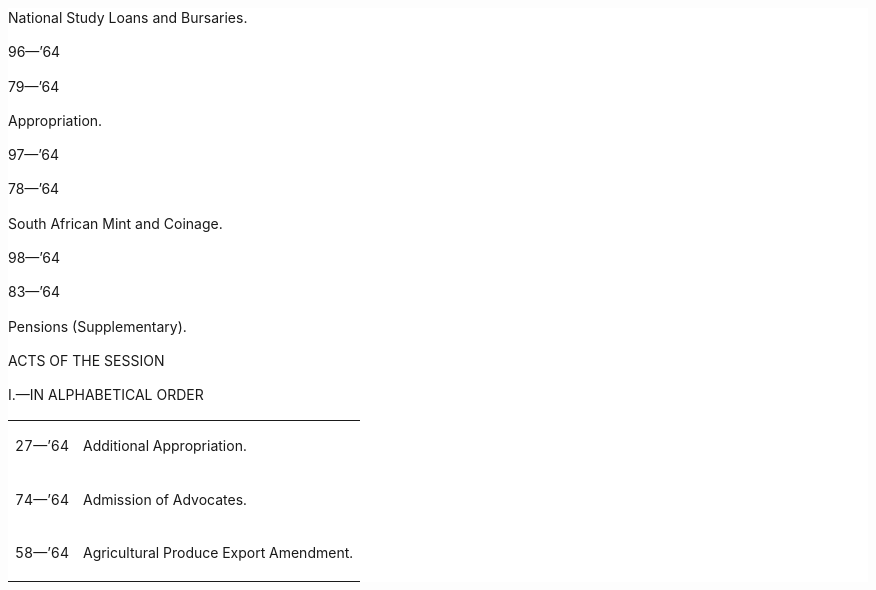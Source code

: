 <td><p>National Study Loans and Bursaries.</p></td>

</tr>

<tr>

<td><p>96&#x2014;&#x2019;64</p></td>

<td><p>79&#x2014;&#x2019;64<noteRef href="note4_p10" marker="*"/></p></td>

<td><p>Appropriation.</p></td>

</tr>

<tr>

<td><p>97&#x2014;&#x2019;64</p></td>

<td><p>78&#x2014;&#x2019;64<noteRef href="note5_p10" marker="&#x2020;"/></p></td>

<td><p>South African Mint and Coinage.</p></td>

</tr>

<tr>

<td><p>98&#x2014;&#x2019;64</p></td>

<td><p>83&#x2014;&#x2019;64<noteRef href="note4_p10" marker="*"/></p></td>

<td><p>Pensions (Supplementary).</p></td>

</tr>

</table>

<p class="heading"><span class="col_xii" refersTo="page_0010"/>ACTS OF THE SESSION</p>

<p>I.&#x2014;IN ALPHABETICAL ORDER</p>

<table>

<tr>

<td><p>27&#x2014;&#x2019;64<noteRef href="note2_p12" marker="*"/></p></td>

<td><p>Additional Appropriation.</p></td>

</tr>

<tr>

<td><p>74&#x2014;&#x2019;64<noteRef href="note3_p12" marker="&#x2020;"/></p></td>

<td><p>Admission of Advocates.</p></td>

</tr>

<tr>

<td><p>58&#x2014;&#x2019;64<noteRef href="note3_p12" marker="&#x2020;"/></p></td>

<td><p>Agricultural Produce Export Amendment.</p></td>

</tr>
